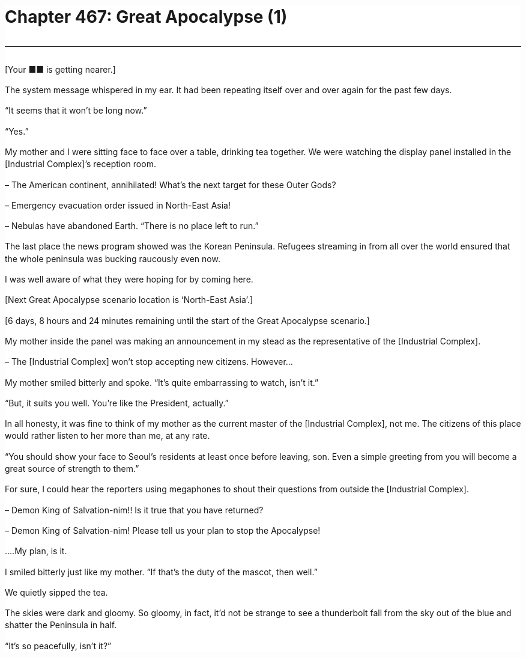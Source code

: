 # Chapter 467: Great Apocalypse (1)<hr>

[Your ■■ is getting nearer.]

The system message whispered in my ear. It had been repeating itself over and over again for the past few days.

“It seems that it won’t be long now.”

“Yes.”

My mother and I were sitting face to face over a table, drinking tea together. We were watching the display panel installed in the [Industrial Complex]’s reception room.

– The American continent, annihilated! What’s the next target for these Outer Gods?

– Emergency evacuation order issued in North-East Asia!

– Nebulas have abandoned Earth. “There is no place left to run.”

The last place the news program showed was the Korean Peninsula. Refugees streaming in from all over the world ensured that the whole peninsula was bucking raucously even now.

I was well aware of what they were hoping for by coming here.

[Next Great Apocalypse scenario location is ‘North-East Asia’.]

[6 days, 8 hours and 24 minutes remaining until the start of the Great Apocalypse scenario.]

My mother inside the panel was making an announcement in my stead as the representative of the [Industrial Complex].

– The [Industrial Complex] won’t stop accepting new citizens. However…

My mother smiled bitterly and spoke. “It’s quite embarrassing to watch, isn’t it.”

“But, it suits you well. You’re like the President, actually.”

In all honesty, it was fine to think of my mother as the current master of the [Industrial Complex], not me. The citizens of this place would rather listen to her more than me, at any rate.

“You should show your face to Seoul’s residents at least once before leaving, son. Even a simple greeting from you will become a great source of strength to them.”

For sure, I could hear the reporters using megaphones to shout their questions from outside the [Industrial Complex].

– Demon King of Salvation-nim!! Is it true that you have returned?

– Demon King of Salvation-nim! Please tell us your plan to stop the Apocalypse!

….My plan, is it.

I smiled bitterly just like my mother. “If that’s the duty of the mascot, then well.”

We quietly sipped the tea.

The skies were dark and gloomy. So gloomy, in fact, it’d not be strange to see a thunderbolt fall from the sky out of the blue and shatter the Peninsula in half.

“It’s so peacefully, isn’t it?”
